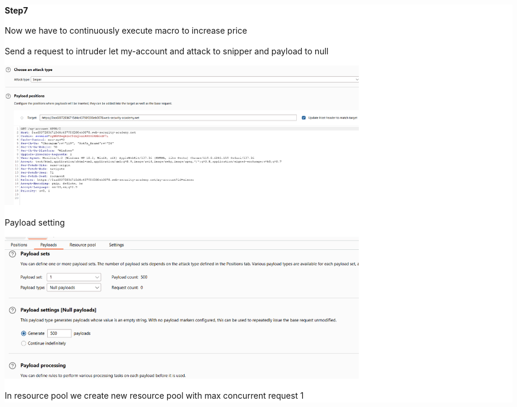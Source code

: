 
**Step7**

Now we have to continuously execute macro to increase price

Send a request to intruder let my-account and attack to snipper and payload to null

<img src="images/image_unmap18.png" alt="third" width="600">

Payload setting

<img src="images/image_unmap19.png" alt="third" width="600">

In resource pool we create new resource pool with max concurrent request 1
